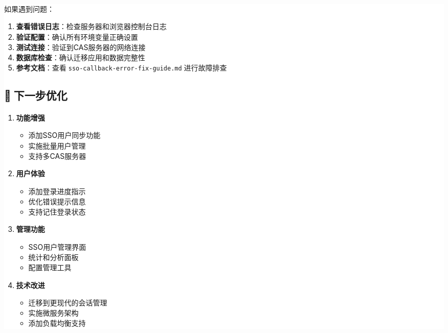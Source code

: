 如果遇到问题：

1. **查看错误日志**：检查服务器和浏览器控制台日志
2. **验证配置**：确认所有环境变量正确设置
3. **测试连接**：验证到CAS服务器的网络连接
4. **数据库检查**：确认迁移应用和数据完整性
5. **参考文档**：查看 `sso-callback-error-fix-guide.md` 进行故障排查

## 🎯 下一步优化

1. **功能增强**
   - 添加SSO用户同步功能
   - 实施批量用户管理
   - 支持多CAS服务器

2. **用户体验**
   - 添加登录进度指示
   - 优化错误提示信息
   - 支持记住登录状态

3. **管理功能**
   - SSO用户管理界面
   - 统计和分析面板
   - 配置管理工具

4. **技术改进**
   - 迁移到更现代的会话管理
   - 实施微服务架构
   - 添加负载均衡支持 